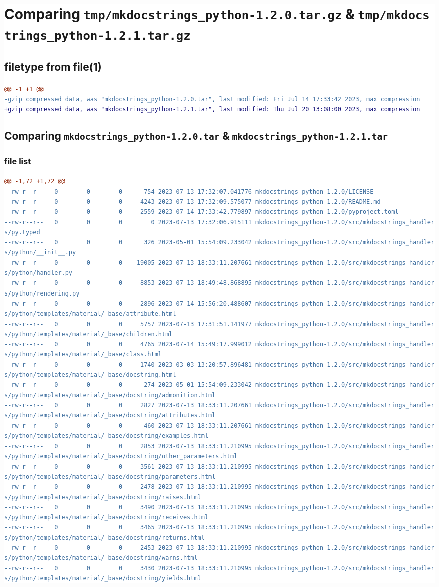 # Comparing `tmp/mkdocstrings_python-1.2.0.tar.gz` & `tmp/mkdocstrings_python-1.2.1.tar.gz`

## filetype from file(1)

```diff
@@ -1 +1 @@
-gzip compressed data, was "mkdocstrings_python-1.2.0.tar", last modified: Fri Jul 14 17:33:42 2023, max compression
+gzip compressed data, was "mkdocstrings_python-1.2.1.tar", last modified: Thu Jul 20 13:08:00 2023, max compression
```

## Comparing `mkdocstrings_python-1.2.0.tar` & `mkdocstrings_python-1.2.1.tar`

### file list

```diff
@@ -1,72 +1,72 @@
--rw-r--r--   0        0        0      754 2023-07-13 17:32:07.041776 mkdocstrings_python-1.2.0/LICENSE
--rw-r--r--   0        0        0     4243 2023-07-13 17:32:09.575077 mkdocstrings_python-1.2.0/README.md
--rw-r--r--   0        0        0     2559 2023-07-14 17:33:42.779897 mkdocstrings_python-1.2.0/pyproject.toml
--rw-r--r--   0        0        0        0 2023-07-13 17:32:06.915111 mkdocstrings_python-1.2.0/src/mkdocstrings_handlers/py.typed
--rw-r--r--   0        0        0      326 2023-05-01 15:54:09.233042 mkdocstrings_python-1.2.0/src/mkdocstrings_handlers/python/__init__.py
--rw-r--r--   0        0        0    19005 2023-07-13 18:33:11.207661 mkdocstrings_python-1.2.0/src/mkdocstrings_handlers/python/handler.py
--rw-r--r--   0        0        0     8853 2023-07-13 18:49:48.868895 mkdocstrings_python-1.2.0/src/mkdocstrings_handlers/python/rendering.py
--rw-r--r--   0        0        0     2896 2023-07-14 15:56:20.488607 mkdocstrings_python-1.2.0/src/mkdocstrings_handlers/python/templates/material/_base/attribute.html
--rw-r--r--   0        0        0     5757 2023-07-13 17:31:51.141977 mkdocstrings_python-1.2.0/src/mkdocstrings_handlers/python/templates/material/_base/children.html
--rw-r--r--   0        0        0     4765 2023-07-14 15:49:17.999012 mkdocstrings_python-1.2.0/src/mkdocstrings_handlers/python/templates/material/_base/class.html
--rw-r--r--   0        0        0     1740 2023-03-03 13:20:57.896481 mkdocstrings_python-1.2.0/src/mkdocstrings_handlers/python/templates/material/_base/docstring.html
--rw-r--r--   0        0        0      274 2023-05-01 15:54:09.233042 mkdocstrings_python-1.2.0/src/mkdocstrings_handlers/python/templates/material/_base/docstring/admonition.html
--rw-r--r--   0        0        0     2827 2023-07-13 18:33:11.207661 mkdocstrings_python-1.2.0/src/mkdocstrings_handlers/python/templates/material/_base/docstring/attributes.html
--rw-r--r--   0        0        0      460 2023-07-13 18:33:11.207661 mkdocstrings_python-1.2.0/src/mkdocstrings_handlers/python/templates/material/_base/docstring/examples.html
--rw-r--r--   0        0        0     2853 2023-07-13 18:33:11.210995 mkdocstrings_python-1.2.0/src/mkdocstrings_handlers/python/templates/material/_base/docstring/other_parameters.html
--rw-r--r--   0        0        0     3561 2023-07-13 18:33:11.210995 mkdocstrings_python-1.2.0/src/mkdocstrings_handlers/python/templates/material/_base/docstring/parameters.html
--rw-r--r--   0        0        0     2478 2023-07-13 18:33:11.210995 mkdocstrings_python-1.2.0/src/mkdocstrings_handlers/python/templates/material/_base/docstring/raises.html
--rw-r--r--   0        0        0     3490 2023-07-13 18:33:11.210995 mkdocstrings_python-1.2.0/src/mkdocstrings_handlers/python/templates/material/_base/docstring/receives.html
--rw-r--r--   0        0        0     3465 2023-07-13 18:33:11.210995 mkdocstrings_python-1.2.0/src/mkdocstrings_handlers/python/templates/material/_base/docstring/returns.html
--rw-r--r--   0        0        0     2453 2023-07-13 18:33:11.210995 mkdocstrings_python-1.2.0/src/mkdocstrings_handlers/python/templates/material/_base/docstring/warns.html
--rw-r--r--   0        0        0     3430 2023-07-13 18:33:11.210995 mkdocstrings_python-1.2.0/src/mkdocstrings_handlers/python/templates/material/_base/docstring/yields.html
```